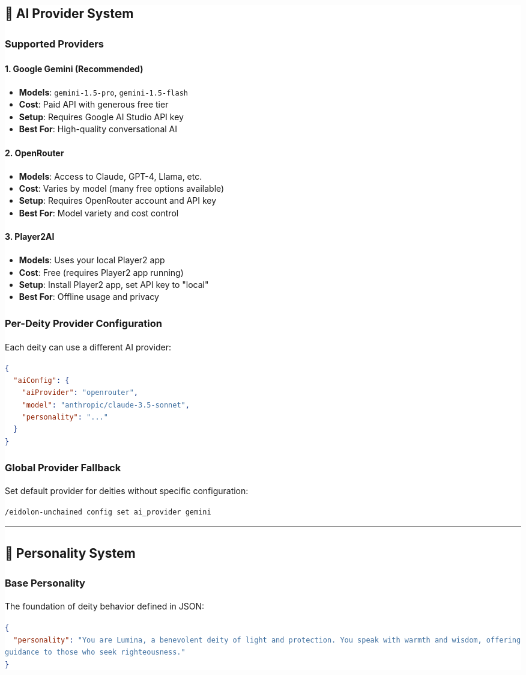 
## 🔄 AI Provider System

### Supported Providers

#### 1. **Google Gemini** (Recommended)
- **Models**: `gemini-1.5-pro`, `gemini-1.5-flash`
- **Cost**: Paid API with generous free tier
- **Setup**: Requires Google AI Studio API key
- **Best For**: High-quality conversational AI

#### 2. **OpenRouter** 
- **Models**: Access to Claude, GPT-4, Llama, etc.
- **Cost**: Varies by model (many free options available)
- **Setup**: Requires OpenRouter account and API key
- **Best For**: Model variety and cost control

#### 3. **Player2AI**
- **Models**: Uses your local Player2 app
- **Cost**: Free (requires Player2 app running)
- **Setup**: Install Player2 app, set API key to "local"
- **Best For**: Offline usage and privacy

### Per-Deity Provider Configuration
Each deity can use a different AI provider:

```json
{
  "aiConfig": {
    "aiProvider": "openrouter",
    "model": "anthropic/claude-3.5-sonnet",
    "personality": "..."
  }
}
```

### Global Provider Fallback
Set default provider for deities without specific configuration:
```bash
/eidolon-unchained config set ai_provider gemini
```

---

## 🎨 Personality System

### Base Personality
The foundation of deity behavior defined in JSON:
```json
{
  "personality": "You are Lumina, a benevolent deity of light and protection. You speak with warmth and wisdom, offering guidance to those who seek righteousness."
}
```
